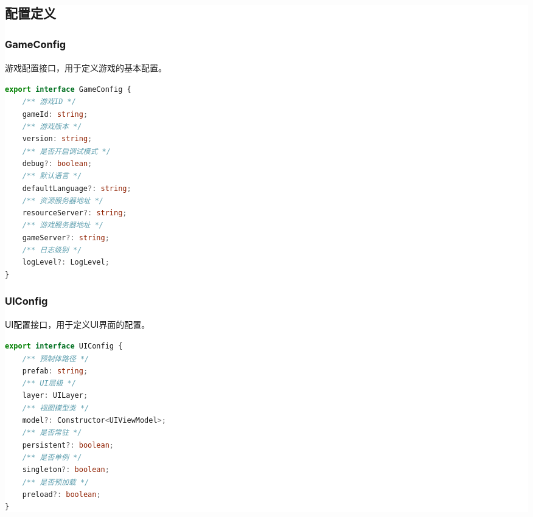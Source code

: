 ## 配置定义

### GameConfig

游戏配置接口，用于定义游戏的基本配置。

```typescript
export interface GameConfig {
    /** 游戏ID */
    gameId: string;
    /** 游戏版本 */
    version: string;
    /** 是否开启调试模式 */
    debug?: boolean;
    /** 默认语言 */
    defaultLanguage?: string;
    /** 资源服务器地址 */
    resourceServer?: string;
    /** 游戏服务器地址 */
    gameServer?: string;
    /** 日志级别 */
    logLevel?: LogLevel;
}
```

### UIConfig

UI配置接口，用于定义UI界面的配置。

```typescript
export interface UIConfig {
    /** 预制体路径 */
    prefab: string;
    /** UI层级 */
    layer: UILayer;
    /** 视图模型类 */
    model?: Constructor<UIViewModel>;
    /** 是否常驻 */
    persistent?: boolean;
    /** 是否单例 */
    singleton?: boolean;
    /** 是否预加载 */
    preload?: boolean;
}
```